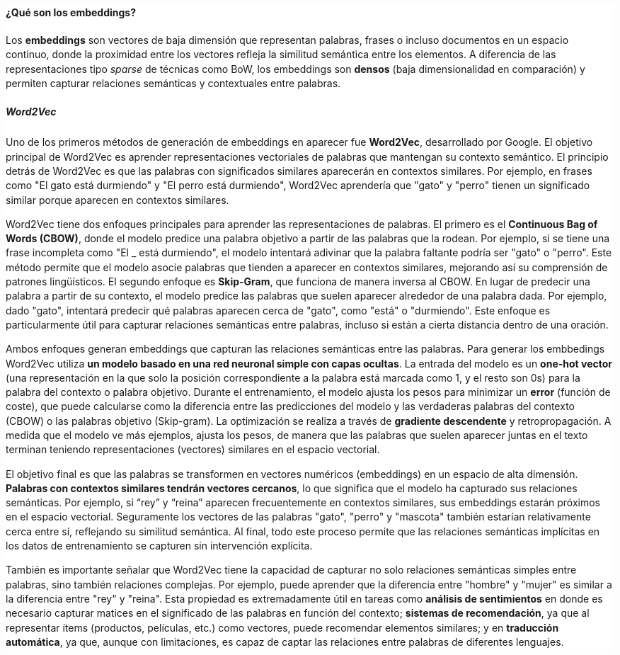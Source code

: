 #### ¿Qué son los embeddings?

Los **embeddings** son vectores de baja dimensión que representan palabras, frases o incluso documentos en un espacio continuo, donde la proximidad entre los vectores refleja la similitud semántica entre los elementos. A diferencia de las representaciones tipo *sparse* de técnicas como BoW, los embeddings son **densos** (baja dimensionalidad en comparación) y permiten capturar relaciones semánticas y contextuales entre palabras.

##### Word2Vec

Uno de los primeros métodos de generación de embeddings en aparecer fue **Word2Vec**, desarrollado por Google. El objetivo principal de Word2Vec es aprender representaciones vectoriales de palabras que mantengan su contexto semántico. El principio detrás de Word2Vec es que las palabras con significados similares aparecerán en contextos similares. Por ejemplo, en frases como "El gato está durmiendo" y "El perro está durmiendo", Word2Vec aprendería que "gato" y "perro" tienen un significado similar porque aparecen en contextos similares.

Word2Vec tiene dos enfoques principales para aprender las representaciones de palabras. El primero es el **Continuous Bag of Words (CBOW)**, donde el modelo predice una palabra objetivo a partir de las palabras que la rodean. Por ejemplo, si se tiene una frase incompleta como "El _ está durmiendo", el modelo intentará adivinar que la palabra faltante podría ser "gato" o "perro". Este método permite que el modelo asocie palabras que tienden a aparecer en contextos similares, mejorando así su comprensión de patrones lingüísticos. El segundo enfoque es **Skip-Gram**, que funciona de manera inversa al CBOW. En lugar de predecir una palabra a partir de su contexto, el modelo predice las palabras que suelen aparecer alrededor de una palabra dada. Por ejemplo, dado "gato", intentará predecir qué palabras aparecen cerca de "gato", como "está" o "durmiendo". Este enfoque es particularmente útil para capturar relaciones semánticas entre palabras, incluso si están a cierta distancia dentro de una oración.

Ambos enfoques generan embeddings que capturan las relaciones semánticas entre las palabras. Para generar los embbedings Word2Vec utiliza **un modelo basado en una red neuronal simple con capas ocultas**. La entrada del modelo es un **one-hot vector** (una representación en la que solo la posición correspondiente a la palabra está marcada como 1, y el resto son 0s) para la palabra del contexto o palabra objetivo. Durante el entrenamiento, el modelo ajusta los pesos para minimizar un **error** (función de coste), que puede calcularse como la diferencia entre las predicciones del modelo y las verdaderas palabras del contexto (CBOW) o las palabras objetivo (Skip-gram). La optimización se realiza a través de **gradiente descendente** y retropropagación. A medida que el modelo ve más ejemplos, ajusta los pesos, de manera que las palabras que suelen aparecer juntas en el texto terminan teniendo representaciones (vectores) similares en el espacio vectorial.

El objetivo final es que las palabras se transformen en vectores numéricos (embeddings) en un espacio de alta dimensión. **Palabras con contextos similares tendrán vectores cercanos**, lo que significa que el modelo ha capturado sus relaciones semánticas. Por ejemplo, si “rey” y “reina” aparecen frecuentemente en contextos similares, sus embeddings estarán próximos en el espacio vectorial. Seguramente los vectores de las palabras "gato", "perro" y "mascota" también estarían relativamente cerca entre sí, reflejando su similitud semántica. Al final, todo este proceso permite que las relaciones semánticas implícitas en los datos de entrenamiento se capturen sin intervención explícita.

También es importante señalar que Word2Vec tiene la capacidad de capturar no solo relaciones semánticas simples entre palabras, sino también relaciones complejas. Por ejemplo, puede aprender que la diferencia entre "hombre" y "mujer" es similar a la diferencia entre "rey" y "reina". Esta propiedad es extremadamente útil en tareas como **análisis de sentimientos** en donde es necesario capturar matices en el significado de las palabras en función del contexto; **sistemas de recomendación**, ya que al representar ítems (productos, películas, etc.) como vectores, puede recomendar elementos similares; y en **traducción automática**, ya que, aunque con limitaciones, es capaz de captar las relaciones entre palabras de diferentes lenguajes.
